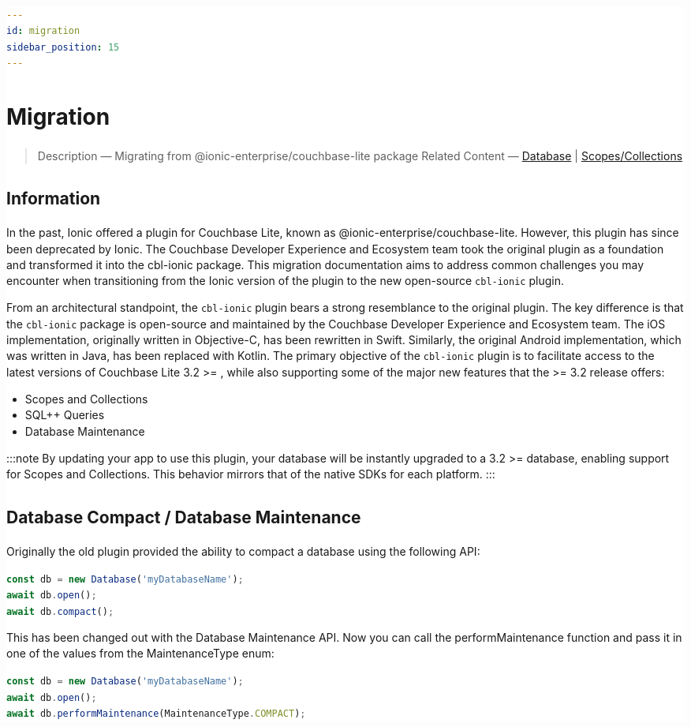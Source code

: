 ```yaml
---
id: migration
sidebar_position: 15
---
```


# Migration 

> Description — Migrating from @ionic-enterprise/couchbase-lite package
> Related Content — [Database](databases.md) | [Scopes/Collections](scopes-collections.md) 

## Information

In the past, Ionic offered a plugin for Couchbase Lite, known as @ionic-enterprise/couchbase-lite. However, this plugin has since been deprecated by Ionic. The Couchbase Developer Experience and Ecosystem team took the original plugin as a foundation and transformed it into the cbl-ionic package. This migration documentation aims to address common challenges you may encounter when transitioning from the Ionic version of the plugin to the new open-source `cbl-ionic` plugin.  

From an architectural standpoint, the `cbl-ionic` plugin bears a strong resemblance to the original plugin. The key difference is that the `cbl-ionic` package is open-source and maintained by the Couchbase Developer Experience and Ecosystem team. The iOS implementation, originally written in Objective-C, has been rewritten in Swift. Similarly, the original Android implementation, which was written in Java, has been replaced with Kotlin.  The primary objective of the `cbl-ionic` plugin is to facilitate access to the latest versions of Couchbase Lite 3.2 >= , while also supporting some of the major new features that the >= 3.2 release offers:  

- Scopes and Collections
- SQL++ Queries
- Database Maintenance

:::note
By updating your app to use this plugin, your database will be instantly upgraded to a 3.2 >= database, enabling support for Scopes and Collections. This behavior mirrors that of the native SDKs for each platform.
:::

## Database Compact / Database Maintenance
Originally the old plugin provided the ability to compact a database using the following API:

```javascript
const db = new Database('myDatabaseName');
await db.open();
await db.compact();
```

This has been changed out with the Database Maintenance API.  Now you can call the performMaintenance function and pass it in one of the values from the MaintenanceType enum:

```javascript
const db = new Database('myDatabaseName');
await db.open();
await db.performMaintenance(MaintenanceType.COMPACT);
```
